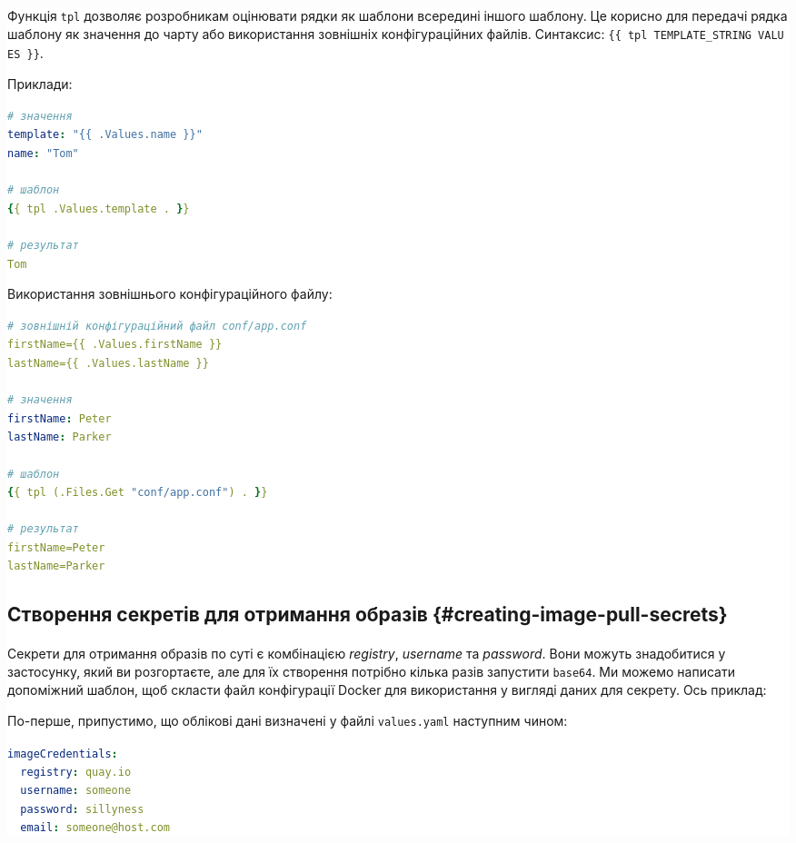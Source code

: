 Функція `tpl` дозволяє розробникам оцінювати рядки як шаблони всередині іншого шаблону. Це корисно для передачі рядка шаблону як значення до чарту або використання зовнішніх конфігураційних файлів. Синтаксис: `{{ tpl TEMPLATE_STRING VALUES }}`.

Приклади:

```yaml
# значення
template: "{{ .Values.name }}"
name: "Tom"

# шаблон
{{ tpl .Values.template . }}

# результат
Tom
```

Використання зовнішнього конфігураційного файлу:

```yaml
# зовнішній конфігураційний файл conf/app.conf
firstName={{ .Values.firstName }}
lastName={{ .Values.lastName }}

# значення
firstName: Peter
lastName: Parker

# шаблон
{{ tpl (.Files.Get "conf/app.conf") . }}

# результат
firstName=Peter
lastName=Parker
```

## Створення секретів для отримання образів {#creating-image-pull-secrets}

Секрети для отримання образів по суті є комбінацією _registry_, _username_ та _password_. Вони можуть знадобитися у застосунку, який ви розгортаєте, але для їх створення потрібно кілька разів запустити `base64`. Ми можемо написати допоміжний шаблон, щоб скласти файл конфігурації Docker для використання у вигляді даних для секрету. Ось приклад:

По-перше, припустимо, що облікові дані визначені у файлі `values.yaml` наступним чином:

```yaml
imageCredentials:
  registry: quay.io
  username: someone
  password: sillyness
  email: someone@host.com
```
